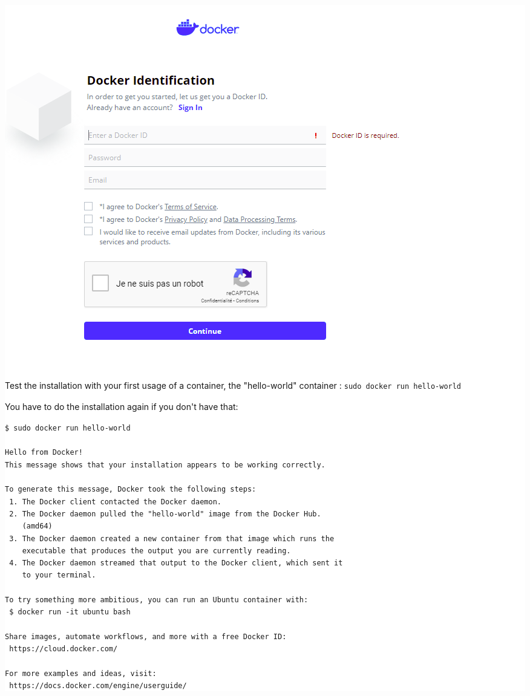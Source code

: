 ![DockerHub account creation page](.gitbook/assets/image%20%2877%29.png)

Test the installation with your first usage of a container, the "hello-world" container : `sudo docker run hello-world`

You have to do the installation again if you don't have that:

```text
$ sudo docker run hello-world

Hello from Docker!
This message shows that your installation appears to be working correctly.

To generate this message, Docker took the following steps:
 1. The Docker client contacted the Docker daemon.
 2. The Docker daemon pulled the "hello-world" image from the Docker Hub.
    (amd64)
 3. The Docker daemon created a new container from that image which runs the
    executable that produces the output you are currently reading.
 4. The Docker daemon streamed that output to the Docker client, which sent it
    to your terminal.

To try something more ambitious, you can run an Ubuntu container with:
 $ docker run -it ubuntu bash

Share images, automate workflows, and more with a free Docker ID:
 https://cloud.docker.com/

For more examples and ideas, visit:
 https://docs.docker.com/engine/userguide/
```
